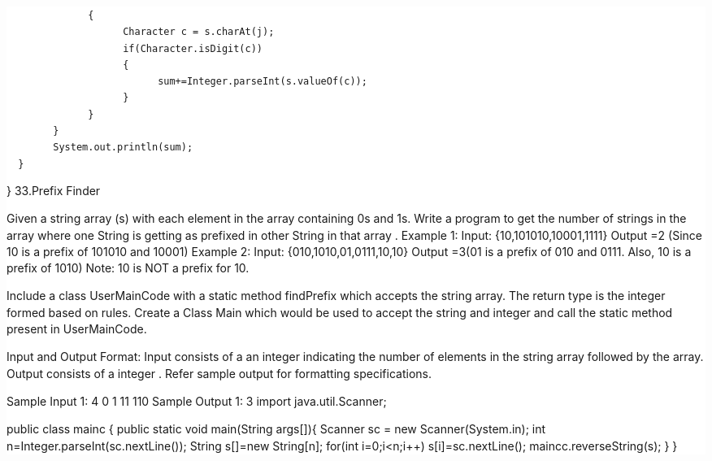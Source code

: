                   {
                        Character c = s.charAt(j);
                        if(Character.isDigit(c))
                        {
                              sum+=Integer.parseInt(s.valueOf(c));
                        }
                  }
            }
            System.out.println(sum);
      }
}
33.Prefix Finder

Given a string array (s) with each element in the array containing 0s and 1s. Write a program to get the number of strings in the array where one String is getting as prefixed in other String in that array .
Example 1: Input: {10,101010,10001,1111} Output =2 (Since 10 is a prefix of 101010 and 10001)
Example 2: Input: {010,1010,01,0111,10,10} Output =3(01 is a prefix of 010 and 0111. Also, 10 is a prefix of 1010) Note: 10 is NOT a prefix for 10.

Include a class UserMainCode with a static method findPrefix which accepts the string array. The return type is the integer formed based on rules.
Create a Class Main which would be used to accept the string and integer and call the static method present in UserMainCode.

Input and Output Format:
Input consists of a an integer indicating the number of elements in the string array followed by the array.
Output consists of a integer .
Refer sample output for formatting specifications.

Sample Input 1:
4
0
1
11
110
Sample Output 1:
3
import java.util.Scanner;
 
public class mainc {
public static void main(String args[]){
Scanner sc = new Scanner(System.in);
int n=Integer.parseInt(sc.nextLine());
String s[]=new String[n];
for(int i=0;i<n;i++)
s[i]=sc.nextLine();
maincc.reverseString(s);
}
}
 
 
 
 